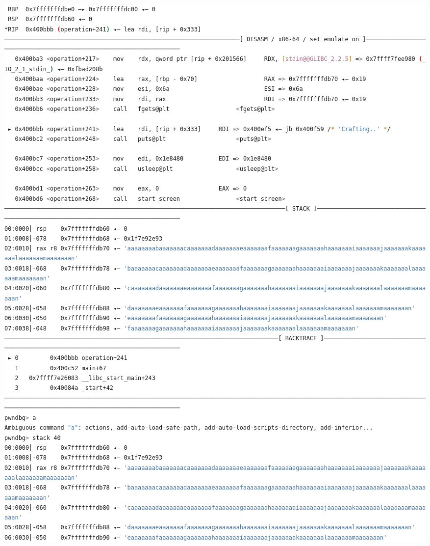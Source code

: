 ```sh
 RBP  0x7fffffffdbe0 —▸ 0x7fffffffdc00 ◂— 0
 RSP  0x7fffffffdb60 ◂— 0
*RIP  0x400bbb (operation+241) ◂— lea rdi, [rip + 0x333]
───────────────────────────────────────────────────────────────────[ DISASM / x86-64 / set emulate on ]───────────────────────────────────────────────────────────────────
   0x400ba3 <operation+217>    mov    rdx, qword ptr [rip + 0x201566]     RDX, [stdin@@GLIBC_2.2.5] => 0x7ffff7fee980 (_IO_2_1_stdin_) ◂— 0xfbad208b
   0x400baa <operation+224>    lea    rax, [rbp - 0x70]                   RAX => 0x7fffffffdb70 ◂— 0x19
   0x400bae <operation+228>    mov    esi, 0x6a                           ESI => 0x6a
   0x400bb3 <operation+233>    mov    rdi, rax                            RDI => 0x7fffffffdb70 ◂— 0x19
   0x400bb6 <operation+236>    call   fgets@plt                   <fgets@plt>

 ► 0x400bbb <operation+241>    lea    rdi, [rip + 0x333]     RDI => 0x400ef5 ◂— jb 0x400f59 /* 'Crafting..' */
   0x400bc2 <operation+248>    call   puts@plt                    <puts@plt>

   0x400bc7 <operation+253>    mov    edi, 0x1e8480          EDI => 0x1e8480
   0x400bcc <operation+258>    call   usleep@plt                  <usleep@plt>

   0x400bd1 <operation+263>    mov    eax, 0                 EAX => 0
   0x400bd6 <operation+268>    call   start_screen                <start_screen>
────────────────────────────────────────────────────────────────────────────────[ STACK ]─────────────────────────────────────────────────────────────────────────────────
00:0000│ rsp    0x7fffffffdb60 ◂— 0
01:0008│-078    0x7fffffffdb68 ◂— 0x1f7e92e93
02:0010│ rax r8 0x7fffffffdb70 ◂— 'aaaaaaaabaaaaaaacaaaaaaadaaaaaaaeaaaaaaafaaaaaaagaaaaaaahaaaaaaaiaaaaaaajaaaaaaakaaaaaaalaaaaaaamaaaaaaan'
03:0018│-068    0x7fffffffdb78 ◂— 'baaaaaaacaaaaaaadaaaaaaaeaaaaaaafaaaaaaagaaaaaaahaaaaaaaiaaaaaaajaaaaaaakaaaaaaalaaaaaaamaaaaaaan'
04:0020│-060    0x7fffffffdb80 ◂— 'caaaaaaadaaaaaaaeaaaaaaafaaaaaaagaaaaaaahaaaaaaaiaaaaaaajaaaaaaakaaaaaaalaaaaaaamaaaaaaan'
05:0028│-058    0x7fffffffdb88 ◂— 'daaaaaaaeaaaaaaafaaaaaaagaaaaaaahaaaaaaaiaaaaaaajaaaaaaakaaaaaaalaaaaaaamaaaaaaan'
06:0030│-050    0x7fffffffdb90 ◂— 'eaaaaaaafaaaaaaagaaaaaaahaaaaaaaiaaaaaaajaaaaaaakaaaaaaalaaaaaaamaaaaaaan'
07:0038│-048    0x7fffffffdb98 ◂— 'faaaaaaagaaaaaaahaaaaaaaiaaaaaaajaaaaaaakaaaaaaalaaaaaaamaaaaaaan'
──────────────────────────────────────────────────────────────────────────────[ BACKTRACE ]───────────────────────────────────────────────────────────────────────────────
 ► 0         0x400bbb operation+241
   1         0x400c52 main+67
   2   0x7ffff7e26083 __libc_start_main+243
   3         0x40084a _start+42
──────────────────────────────────────────────────────────────────────────────────────────────────────────────────────────────────────────────────────────────────────────
pwndbg> a
Ambiguous command "a": actions, add-auto-load-safe-path, add-auto-load-scripts-directory, add-inferior...
pwndbg> stack 40
00:0000│ rsp    0x7fffffffdb60 ◂— 0
01:0008│-078    0x7fffffffdb68 ◂— 0x1f7e92e93
02:0010│ rax r8 0x7fffffffdb70 ◂— 'aaaaaaaabaaaaaaacaaaaaaadaaaaaaaeaaaaaaafaaaaaaagaaaaaaahaaaaaaaiaaaaaaajaaaaaaakaaaaaaalaaaaaaamaaaaaaan'
03:0018│-068    0x7fffffffdb78 ◂— 'baaaaaaacaaaaaaadaaaaaaaeaaaaaaafaaaaaaagaaaaaaahaaaaaaaiaaaaaaajaaaaaaakaaaaaaalaaaaaaamaaaaaaan'
04:0020│-060    0x7fffffffdb80 ◂— 'caaaaaaadaaaaaaaeaaaaaaafaaaaaaagaaaaaaahaaaaaaaiaaaaaaajaaaaaaakaaaaaaalaaaaaaamaaaaaaan'
05:0028│-058    0x7fffffffdb88 ◂— 'daaaaaaaeaaaaaaafaaaaaaagaaaaaaahaaaaaaaiaaaaaaajaaaaaaakaaaaaaalaaaaaaamaaaaaaan'
06:0030│-050    0x7fffffffdb90 ◂— 'eaaaaaaafaaaaaaagaaaaaaahaaaaaaaiaaaaaaajaaaaaaakaaaaaaalaaaaaaamaaaaaaan'
```